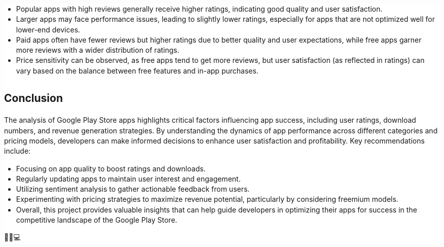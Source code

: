 - Popular apps with high reviews generally receive higher ratings, indicating good quality and user satisfaction.
- Larger apps may face performance issues, leading to slightly lower ratings, especially for apps that are not optimized well for lower-end devices.
- Paid apps often have fewer reviews but higher ratings due to better quality and user expectations, while free apps garner more reviews with a wider distribution of ratings.
- Price sensitivity can be observed, as free apps tend to get more reviews, but user satisfaction (as reflected in ratings) can vary based on the balance between free features and in-app purchases.



##  Conclusion
The analysis of Google Play Store apps highlights critical factors influencing app success, including user ratings, download numbers, and revenue generation strategies. By understanding the dynamics of app performance across different categories and pricing models, developers can make informed decisions to enhance user satisfaction and profitability. 
Key recommendations include:

- Focusing on app quality to boost ratings and downloads.
- Regularly updating apps to maintain user interest and engagement.
- Utilizing sentiment analysis to gather actionable feedback from users.
- Experimenting with pricing strategies to maximize revenue potential, particularly by considering freemium models.
- Overall, this project provides valuable insights that can help guide developers in optimizing their apps for success in the competitive landscape of the Google Play Store.



🤾‍♂️💻

